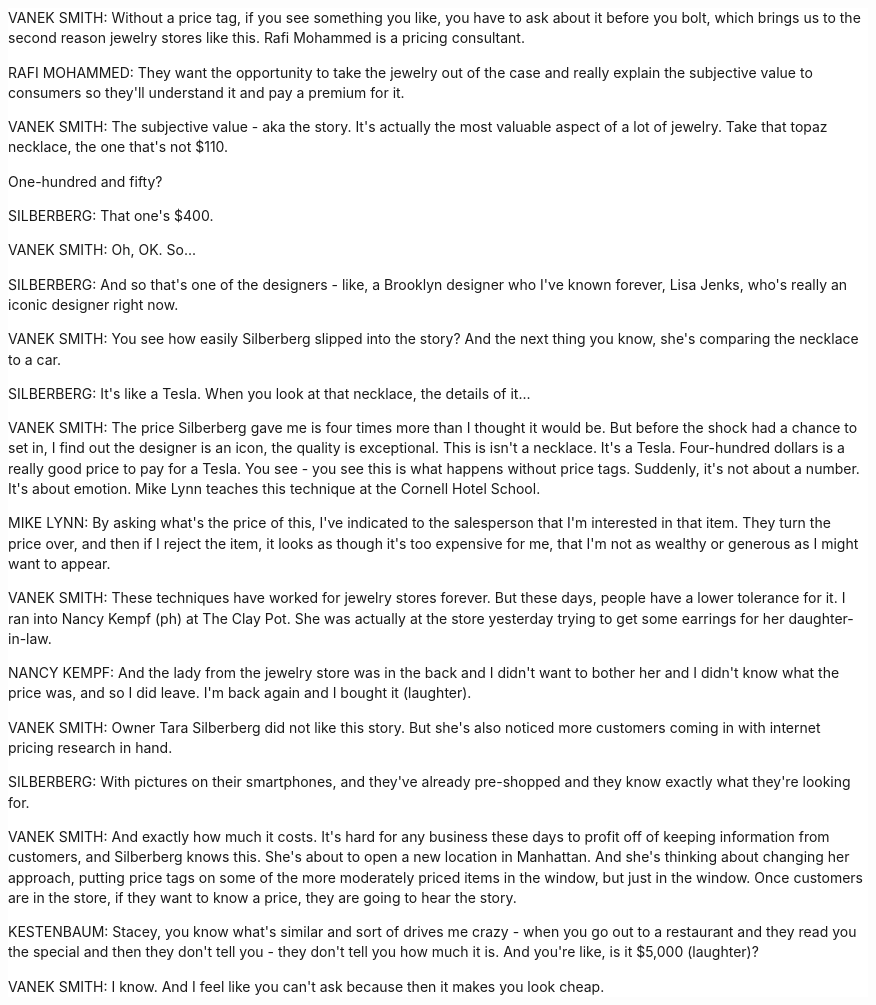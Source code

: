 VANEK SMITH: Without a price tag, if you see something you like, you have to ask about it before you bolt, which brings us to the second reason jewelry stores like this. Rafi Mohammed is a pricing consultant.

RAFI MOHAMMED: They want the opportunity to take the jewelry out of the case and really explain the subjective value to consumers so they'll understand it and pay a premium for it.

VANEK SMITH: The subjective value - aka the story. It's actually the most valuable aspect of a lot of jewelry. Take that topaz necklace, the one that's not $110.

One-hundred and fifty?

SILBERBERG: That one's $400.

VANEK SMITH: Oh, OK. So...

SILBERBERG: And so that's one of the designers - like, a Brooklyn designer who I've known forever, Lisa Jenks, who's really an iconic designer right now.

VANEK SMITH: You see how easily Silberberg slipped into the story? And the next thing you know, she's comparing the necklace to a car.

SILBERBERG: It's like a Tesla. When you look at that necklace, the details of it...

VANEK SMITH: The price Silberberg gave me is four times more than I thought it would be. But before the shock had a chance to set in, I find out the designer is an icon, the quality is exceptional. This is isn't a necklace. It's a Tesla. Four-hundred dollars is a really good price to pay for a Tesla. You see - you see this is what happens without price tags. Suddenly, it's not about a number. It's about emotion. Mike Lynn teaches this technique at the Cornell Hotel School.

MIKE LYNN: By asking what's the price of this, I've indicated to the salesperson that I'm interested in that item. They turn the price over, and then if I reject the item, it looks as though it's too expensive for me, that I'm not as wealthy or generous as I might want to appear.

VANEK SMITH: These techniques have worked for jewelry stores forever. But these days, people have a lower tolerance for it. I ran into Nancy Kempf (ph) at The Clay Pot. She was actually at the store yesterday trying to get some earrings for her daughter-in-law.

NANCY KEMPF: And the lady from the jewelry store was in the back and I didn't want to bother her and I didn't know what the price was, and so I did leave. I'm back again and I bought it (laughter).

VANEK SMITH: Owner Tara Silberberg did not like this story. But she's also noticed more customers coming in with internet pricing research in hand.

SILBERBERG: With pictures on their smartphones, and they've already pre-shopped and they know exactly what they're looking for.

VANEK SMITH: And exactly how much it costs. It's hard for any business these days to profit off of keeping information from customers, and Silberberg knows this. She's about to open a new location in Manhattan. And she's thinking about changing her approach, putting price tags on some of the more moderately priced items in the window, but just in the window. Once customers are in the store, if they want to know a price, they are going to hear the story.

KESTENBAUM: Stacey, you know what's similar and sort of drives me crazy - when you go out to a restaurant and they read you the special and then they don't tell you - they don't tell you how much it is. And you're like, is it $5,000 (laughter)?

VANEK SMITH: I know. And I feel like you can't ask because then it makes you look cheap.
